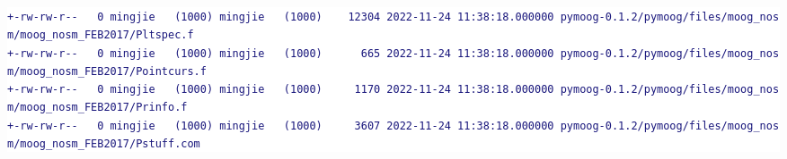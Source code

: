 ```diff
+-rw-rw-r--   0 mingjie   (1000) mingjie   (1000)    12304 2022-11-24 11:38:18.000000 pymoog-0.1.2/pymoog/files/moog_nosm/moog_nosm_FEB2017/Pltspec.f
+-rw-rw-r--   0 mingjie   (1000) mingjie   (1000)      665 2022-11-24 11:38:18.000000 pymoog-0.1.2/pymoog/files/moog_nosm/moog_nosm_FEB2017/Pointcurs.f
+-rw-rw-r--   0 mingjie   (1000) mingjie   (1000)     1170 2022-11-24 11:38:18.000000 pymoog-0.1.2/pymoog/files/moog_nosm/moog_nosm_FEB2017/Prinfo.f
+-rw-rw-r--   0 mingjie   (1000) mingjie   (1000)     3607 2022-11-24 11:38:18.000000 pymoog-0.1.2/pymoog/files/moog_nosm/moog_nosm_FEB2017/Pstuff.com
